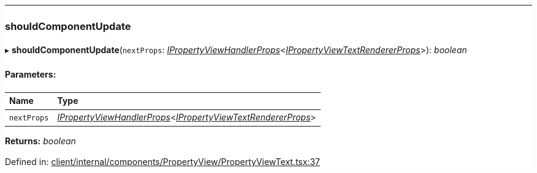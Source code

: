 ___

### shouldComponentUpdate

▸ **shouldComponentUpdate**(`nextProps`: [*IPropertyViewHandlerProps*](../interfaces/client_internal_components_propertyview.ipropertyviewhandlerprops.md)<[*IPropertyViewTextRendererProps*](../interfaces/client_internal_components_propertyview_propertyviewtext.ipropertyviewtextrendererprops.md)\>): *boolean*

#### Parameters:

Name | Type |
:------ | :------ |
`nextProps` | [*IPropertyViewHandlerProps*](../interfaces/client_internal_components_propertyview.ipropertyviewhandlerprops.md)<[*IPropertyViewTextRendererProps*](../interfaces/client_internal_components_propertyview_propertyviewtext.ipropertyviewtextrendererprops.md)\> |

**Returns:** *boolean*

Defined in: [client/internal/components/PropertyView/PropertyViewText.tsx:37](https://github.com/onzag/itemize/blob/0e9b128c/client/internal/components/PropertyView/PropertyViewText.tsx#L37)
